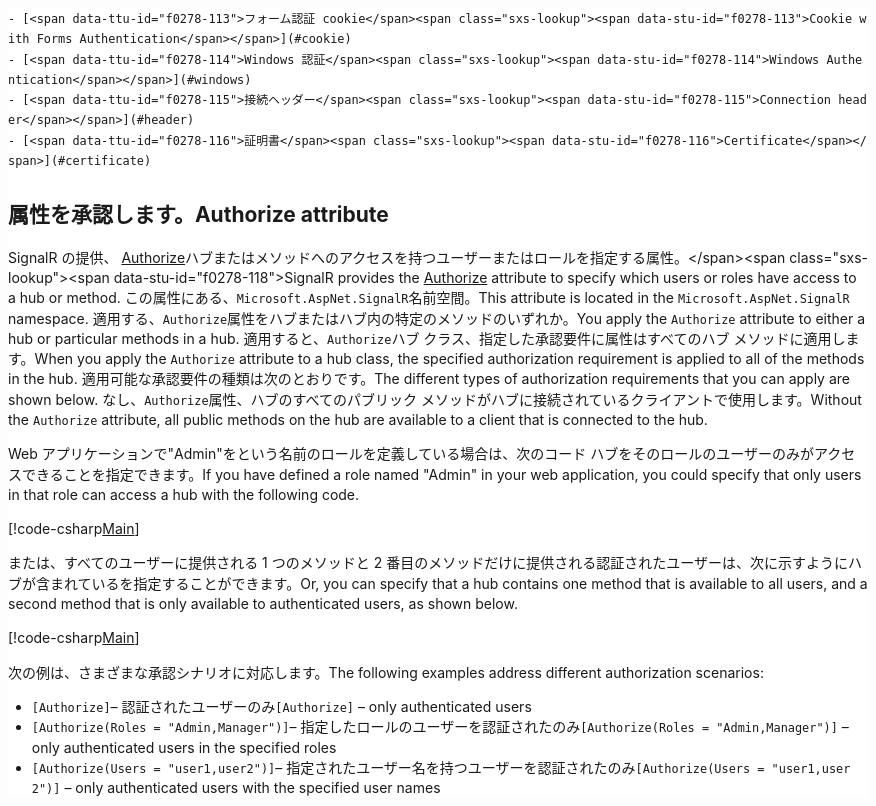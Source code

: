     - [<span data-ttu-id="f0278-113">フォーム認証 cookie</span><span class="sxs-lookup"><span data-stu-id="f0278-113">Cookie with Forms Authentication</span></span>](#cookie)
    - [<span data-ttu-id="f0278-114">Windows 認証</span><span class="sxs-lookup"><span data-stu-id="f0278-114">Windows Authentication</span></span>](#windows)
    - [<span data-ttu-id="f0278-115">接続ヘッダー</span><span class="sxs-lookup"><span data-stu-id="f0278-115">Connection header</span></span>](#header)
    - [<span data-ttu-id="f0278-116">証明書</span><span class="sxs-lookup"><span data-stu-id="f0278-116">Certificate</span></span>](#certificate)

<a id="authorizeattribute"></a>

## <a name="authorize-attribute"></a><span data-ttu-id="f0278-117">属性を承認します。</span><span class="sxs-lookup"><span data-stu-id="f0278-117">Authorize attribute</span></span>

<span data-ttu-id="f0278-118">SignalR の提供、 [Authorize](https://msdn.microsoft.com/en-us/library/microsoft.aspnet.signalr.authorizeattribute(v=vs.111).aspx)ハブまたはメソッドへのアクセスを持つユーザーまたはロールを指定する属性。</span><span class="sxs-lookup"><span data-stu-id="f0278-118">SignalR provides the [Authorize](https://msdn.microsoft.com/en-us/library/microsoft.aspnet.signalr.authorizeattribute(v=vs.111).aspx) attribute to specify which users or roles have access to a hub or method.</span></span> <span data-ttu-id="f0278-119">この属性にある、`Microsoft.AspNet.SignalR`名前空間。</span><span class="sxs-lookup"><span data-stu-id="f0278-119">This attribute is located in the `Microsoft.AspNet.SignalR` namespace.</span></span> <span data-ttu-id="f0278-120">適用する、`Authorize`属性をハブまたはハブ内の特定のメソッドのいずれか。</span><span class="sxs-lookup"><span data-stu-id="f0278-120">You apply the `Authorize` attribute to either a hub or particular methods in a hub.</span></span> <span data-ttu-id="f0278-121">適用すると、`Authorize`ハブ クラス、指定した承認要件に属性はすべてのハブ メソッドに適用します。</span><span class="sxs-lookup"><span data-stu-id="f0278-121">When you apply the `Authorize` attribute to a hub class, the specified authorization requirement is applied to all of the methods in the hub.</span></span> <span data-ttu-id="f0278-122">適用可能な承認要件の種類は次のとおりです。</span><span class="sxs-lookup"><span data-stu-id="f0278-122">The different types of authorization requirements that you can apply are shown below.</span></span> <span data-ttu-id="f0278-123">なし、`Authorize`属性、ハブのすべてのパブリック メソッドがハブに接続されているクライアントで使用します。</span><span class="sxs-lookup"><span data-stu-id="f0278-123">Without the `Authorize` attribute, all public methods on the hub are available to a client that is connected to the hub.</span></span>

<span data-ttu-id="f0278-124">Web アプリケーションで"Admin"をという名前のロールを定義している場合は、次のコード ハブをそのロールのユーザーのみがアクセスできることを指定できます。</span><span class="sxs-lookup"><span data-stu-id="f0278-124">If you have defined a role named "Admin" in your web application, you could specify that only users in that role can access a hub with the following code.</span></span>

[!code-csharp[Main](hub-authorization/samples/sample1.cs)]

<span data-ttu-id="f0278-125">または、すべてのユーザーに提供される 1 つのメソッドと 2 番目のメソッドだけに提供される認証されたユーザーは、次に示すようにハブが含まれているを指定することができます。</span><span class="sxs-lookup"><span data-stu-id="f0278-125">Or, you can specify that a hub contains one method that is available to all users, and a second method that is only available to authenticated users, as shown below.</span></span>

[!code-csharp[Main](hub-authorization/samples/sample2.cs)]

<span data-ttu-id="f0278-126">次の例は、さまざまな承認シナリオに対応します。</span><span class="sxs-lookup"><span data-stu-id="f0278-126">The following examples address different authorization scenarios:</span></span>

- <span data-ttu-id="f0278-127">`[Authorize]`– 認証されたユーザーのみ</span><span class="sxs-lookup"><span data-stu-id="f0278-127">`[Authorize]` – only authenticated users</span></span>
- <span data-ttu-id="f0278-128">`[Authorize(Roles = "Admin,Manager")]`– 指定したロールのユーザーを認証されたのみ</span><span class="sxs-lookup"><span data-stu-id="f0278-128">`[Authorize(Roles = "Admin,Manager")]` – only authenticated users in the specified roles</span></span>
- <span data-ttu-id="f0278-129">`[Authorize(Users = "user1,user2")]`– 指定されたユーザー名を持つユーザーを認証されたのみ</span><span class="sxs-lookup"><span data-stu-id="f0278-129">`[Authorize(Users = "user1,user2")]` – only authenticated users with the specified user names</span></span>